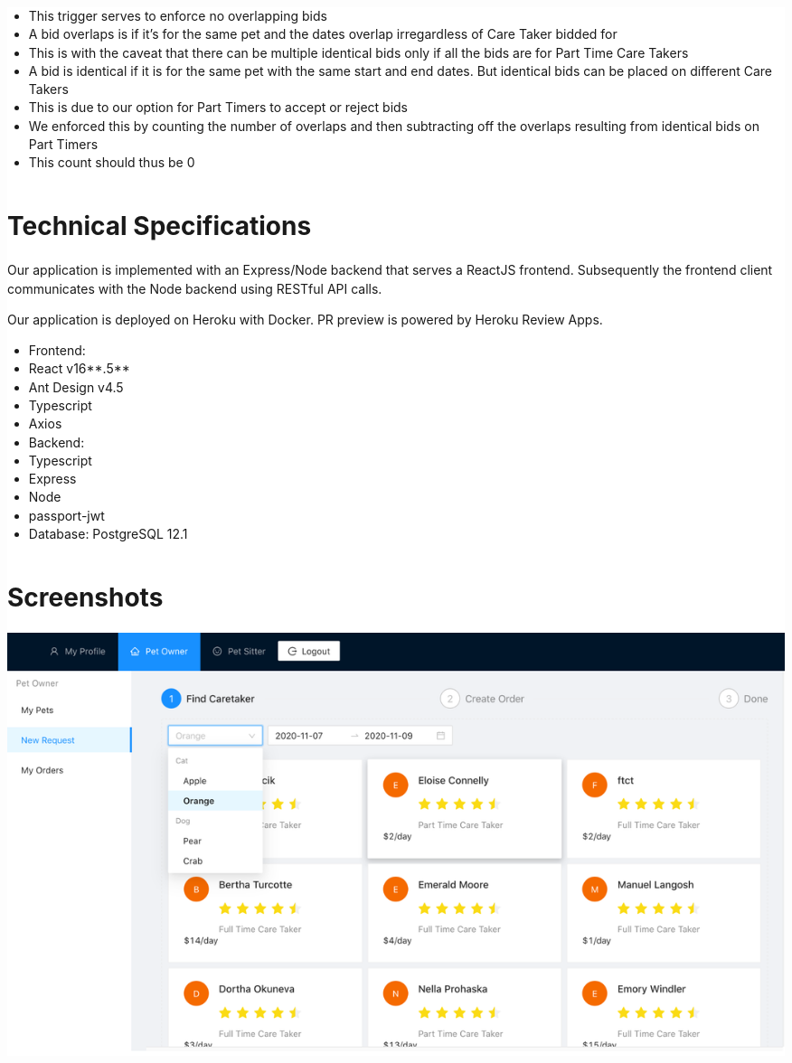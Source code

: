 
* This trigger serves to enforce no overlapping bids 
 * A bid overlaps is if it’s for the same pet and the dates overlap irregardless of Care Taker bidded for
* This is with the caveat that there can be multiple identical bids only if all the bids are for Part Time Care Takers
 * A bid is identical if it is for the same pet with the same start and end dates. But identical bids can be placed on different Care Takers
 * This is due to our option for Part Timers to accept or reject bids
* We enforced this by counting the number of overlaps and then subtracting off the overlaps resulting from identical bids on Part Timers
 * This count should thus be 0

# Technical Specifications

Our application is implemented with an Express/Node backend that serves a ReactJS frontend. Subsequently the frontend client communicates with the Node backend using RESTful API calls.

Our application is deployed on Heroku with Docker. PR preview is powered by Heroku Review Apps.



* Frontend: 
 * React v16**.5**
 * Ant Design v4.5
 * Typescript
 * Axios
* Backend:
 * Typescript
 * Express
 * Node
 * passport-jwt
* Database: PostgreSQL 12.1

# Screenshots

![Finding Caretaker](find-caretaker.png)
